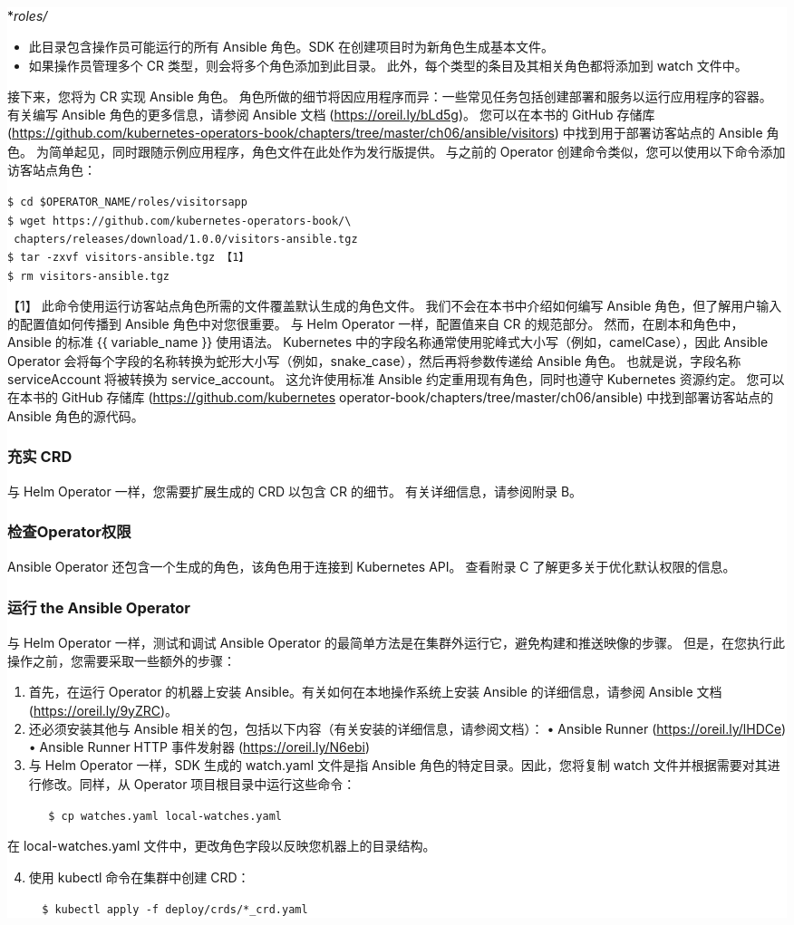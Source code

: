 *_roles/_
  * 此目录包含操作员可能运行的所有 Ansible 角色。SDK 在创建项目时为新角色生成基本文件。
  * 如果操作员管理多个 CR 类型，则会将多个角色添加到此目录。 此外，每个类型的条目及其相关角色都将添加到 watch 文件中。
   
接下来，您将为 CR 实现 Ansible 角色。 角色所做的细节将因应用程序而异：一些常见任务包括创建部署和服务以运行应用程序的容器。 有关编写 Ansible 角色的更多信息，请参阅 Ansible 文档 (https://oreil.ly/bLd5g)。
您可以在本书的 GitHub 存储库 (https://github.com/kubernetes-operators-book/chapters/tree/master/ch06/ansible/visitors) 中找到用于部署访客站点的 Ansible 角色。 为简单起见，同时跟随示例应用程序，角色文件在此处作为发行版提供。 与之前的 Operator 创建命令类似，您可以使用以下命令添加访客站点角色：
```shell
$ cd $OPERATOR_NAME/roles/visitorsapp
$ wget https://github.com/kubernetes-operators-book/\
 chapters/releases/download/1.0.0/visitors-ansible.tgz
$ tar -zxvf visitors-ansible.tgz 【1】
$ rm visitors-ansible.tgz
```
【1】 此命令使用运行访客站点角色所需的文件覆盖默认生成的角色文件。
我们不会在本书中介绍如何编写 Ansible 角色，但了解用户输入的配置值如何传播到 Ansible 角色中对您很重要。
与 Helm Operator 一样，配置值来自 CR 的规范部分。
然而，在剧本和角色中，Ansible 的标准 {{ variable_name }}
使用语法。 Kubernetes 中的字段名称通常使用驼峰式大小写（例如，camelCase），因此 Ansible Operator 会将每个字段的名称转换为蛇形大小写（例如，snake_case），然后再将参数传递给 Ansible 角色。 也就是说，字段名称 serviceAccount 将被转换为 service_account。 这允许使用标准 Ansible 约定重用现有角色，同时也遵守 Kubernetes 资源约定。
您可以在本书的 GitHub 存储库 (https://github.com/kubernetes operator-book/chapters/tree/master/ch06/ansible) 中找到部署访客站点的 Ansible 角色的源代码。

### 充实 CRD
与 Helm Operator 一样，您需要扩展生成的 CRD 以包含 CR 的细节。 有关详细信息，请参阅附录 B。

### 检查Operator权限
Ansible Operator 还包含一个生成的角色，该角色用于连接到 Kubernetes API。 查看附录 C 了解更多关于优化默认权限的信息。


### 运行 the Ansible Operator
与 Helm Operator 一样，测试和调试 Ansible Operator 的最简单方法是在集群外运行它，避免构建和推送映像的步骤。
但是，在您执行此操作之前，您需要采取一些额外的步骤：
1. 首先，在运行 Operator 的机器上安装 Ansible。有关如何在本地操作系统上安装 Ansible 的详细信息，请参阅 Ansible 文档 (https://oreil.ly/9yZRC)。
2. 还必须安装其他与 Ansible 相关的包，包括以下内容（有关安装的详细信息，请参阅文档）：
   • Ansible Runner (https://oreil.ly/lHDCe)
   • Ansible Runner HTTP 事件发射器 (https://oreil.ly/N6ebi)
3. 与 Helm Operator 一样，SDK 生成的 watch.yaml 文件是指 Ansible 角色的特定目录。因此，您将复制 watch 文件并根据需要对其进行修改。同样，从 Operator 项目根目录中运行这些命令：
   ```shell
      $ cp watches.yaml local-watches.yaml
   ```
在 local-watches.yaml 文件中，更改角色字段以反映您机器上的目录结构。

4. 使用 kubectl 命令在集群中创建 CRD：
    ```shell
      $ kubectl apply -f deploy/crds/*_crd.yaml
    ```
